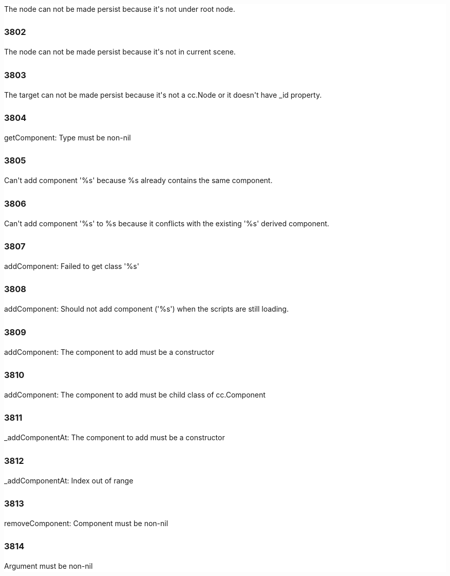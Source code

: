 The node can not be made persist because it's not under root node.

### 3802

The node can not be made persist because it's not in current scene.

### 3803

The target can not be made persist because it's not a cc.Node or it doesn't have _id property.

### 3804

getComponent: Type must be non-nil

### 3805

Can't add component '%s' because %s already contains the same component.

### 3806

Can't add component '%s' to %s because it conflicts with the existing '%s' derived component.

### 3807

addComponent: Failed to get class '%s'

### 3808

addComponent: Should not add component ('%s') when the scripts are still loading.

### 3809

addComponent: The component to add must be a constructor

### 3810

addComponent: The component to add must be child class of cc.Component

### 3811

_addComponentAt: The component to add must be a constructor

### 3812

_addComponentAt: Index out of range

### 3813

removeComponent: Component must be non-nil

### 3814

Argument must be non-nil
